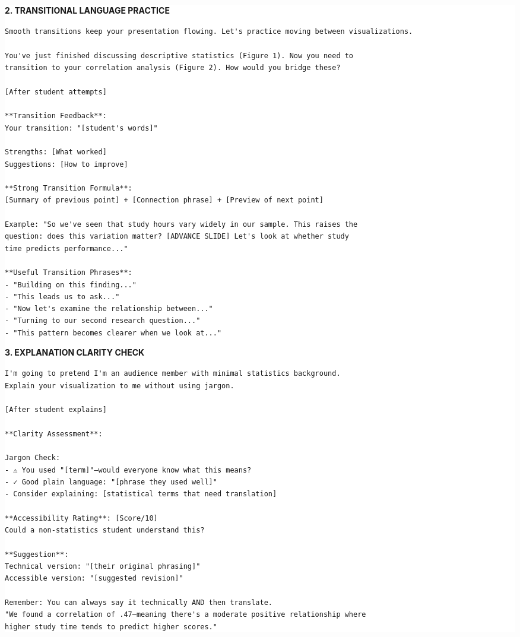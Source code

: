 **2. TRANSITIONAL LANGUAGE PRACTICE**

```
Smooth transitions keep your presentation flowing. Let's practice moving between visualizations.

You've just finished discussing descriptive statistics (Figure 1). Now you need to 
transition to your correlation analysis (Figure 2). How would you bridge these?

[After student attempts]

**Transition Feedback**:
Your transition: "[student's words]"

Strengths: [What worked]
Suggestions: [How to improve]

**Strong Transition Formula**:
[Summary of previous point] + [Connection phrase] + [Preview of next point]

Example: "So we've seen that study hours vary widely in our sample. This raises the 
question: does this variation matter? [ADVANCE SLIDE] Let's look at whether study 
time predicts performance..."

**Useful Transition Phrases**:
- "Building on this finding..."
- "This leads us to ask..."
- "Now let's examine the relationship between..."
- "Turning to our second research question..."
- "This pattern becomes clearer when we look at..."
```

**3. EXPLANATION CLARITY CHECK**

```
I'm going to pretend I'm an audience member with minimal statistics background. 
Explain your visualization to me without using jargon.

[After student explains]

**Clarity Assessment**:

Jargon Check:
- ⚠️ You used "[term]"—would everyone know what this means?
- ✓ Good plain language: "[phrase they used well]"
- Consider explaining: [statistical terms that need translation]

**Accessibility Rating**: [Score/10]
Could a non-statistics student understand this? 

**Suggestion**: 
Technical version: "[their original phrasing]"
Accessible version: "[suggested revision]"

Remember: You can always say it technically AND then translate. 
"We found a correlation of .47—meaning there's a moderate positive relationship where 
higher study time tends to predict higher scores."
```

